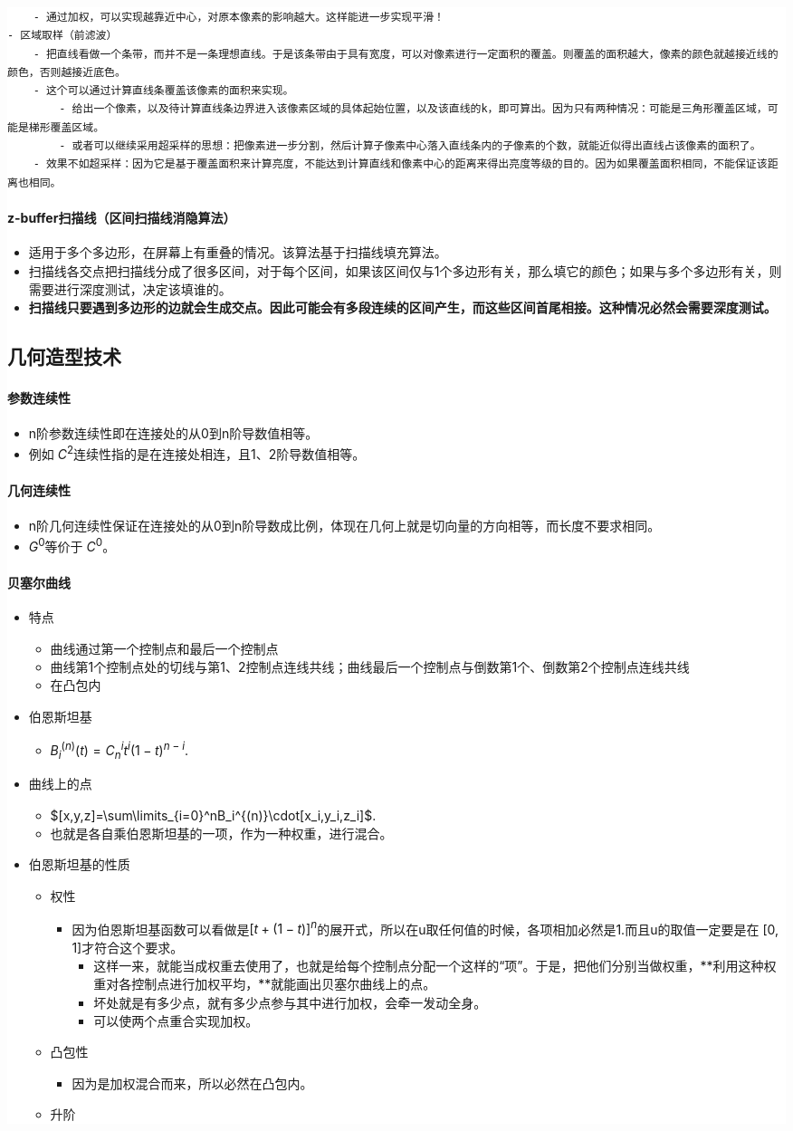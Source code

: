 		- 通过加权，可以实现越靠近中心，对原本像素的影响越大。这样能进一步实现平滑！
	- 区域取样（前滤波）
		- 把直线看做一个条带，而并不是一条理想直线。于是该条带由于具有宽度，可以对像素进行一定面积的覆盖。则覆盖的面积越大，像素的颜色就越接近线的颜色，否则越接近底色。
		- 这个可以通过计算直线条覆盖该像素的面积来实现。
			- 给出一个像素，以及待计算直线条边界进入该像素区域的具体起始位置，以及该直线的k，即可算出。因为只有两种情况：可能是三角形覆盖区域，可能是梯形覆盖区域。
			- 或者可以继续采用超采样的思想：把像素进一步分割，然后计算子像素中心落入直线条内的子像素的个数，就能近似得出直线占该像素的面积了。
		- 效果不如超采样：因为它是基于覆盖面积来计算亮度，不能达到计算直线和像素中心的距离来得出亮度等级的目的。因为如果覆盖面积相同，不能保证该距离也相同。

#### z-buffer扫描线（区间扫描线消隐算法）

- 适用于多个多边形，在屏幕上有重叠的情况。该算法基于扫描线填充算法。
- 扫描线各交点把扫描线分成了很多区间，对于每个区间，如果该区间仅与1个多边形有关，那么填它的颜色；如果与多个多边形有关，则需要进行深度测试，决定该填谁的。
- **扫描线只要遇到多边形的边就会生成交点。因此可能会有多段连续的区间产生，而这些区间首尾相接。这种情况必然会需要深度测试。**

## 几何造型技术

#### 参数连续性

- n阶参数连续性即在连接处的从0到n阶导数值相等。
- 例如 $C^2$连续性指的是在连接处相连，且1、2阶导数值相等。

#### 几何连续性

- n阶几何连续性保证在连接处的从0到n阶导数成比例，体现在几何上就是切向量的方向相等，而长度不要求相同。
- $G^0$等价于 $C^0$。

#### 贝塞尔曲线

- 特点

	- 曲线通过第一个控制点和最后一个控制点
	- 曲线第1个控制点处的切线与第1、2控制点连线共线；曲线最后一个控制点与倒数第1个、倒数第2个控制点连线共线
	- 在凸包内

- 伯恩斯坦基

	- $B_i^{(n)}(t)=C_n^it^i(1-t)^{n-i}$.

- 曲线上的点

	- $[x,y,z]=\sum\limits_{i=0}^nB_i^{(n)}\cdot[x_i,y_i,z_i]$.
	- 也就是各自乘伯恩斯坦基的一项，作为一种权重，进行混合。

- 伯恩斯坦基的性质

	- 权性

		- 因为伯恩斯坦基函数可以看做是$[t+(1-t)]^n$的展开式，所以在u取任何值的时候，各项相加必然是1.而且u的取值一定要是在 $[0,1]$才符合这个要求。
			- 这样一来，就能当成权重去使用了，也就是给每个控制点分配一个这样的“项”。于是，把他们分别当做权重，**利用这种权重对各控制点进行加权平均，**就能画出贝塞尔曲线上的点。
			- 坏处就是有多少点，就有多少点参与其中进行加权，会牵一发动全身。
			- 可以使两个点重合实现加权。

	- 凸包性

		- 因为是加权混合而来，所以必然在凸包内。

	- 升阶
